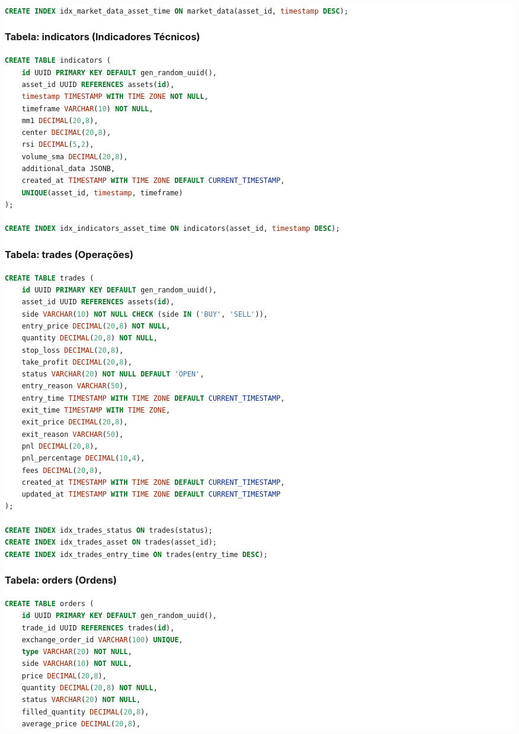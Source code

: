 ```sql
CREATE INDEX idx_market_data_asset_time ON market_data(asset_id, timestamp DESC);
```

### Tabela: indicators (Indicadores Técnicos)
```sql
CREATE TABLE indicators (
    id UUID PRIMARY KEY DEFAULT gen_random_uuid(),
    asset_id UUID REFERENCES assets(id),
    timestamp TIMESTAMP WITH TIME ZONE NOT NULL,
    timeframe VARCHAR(10) NOT NULL,
    mm1 DECIMAL(20,8),
    center DECIMAL(20,8),
    rsi DECIMAL(5,2),
    volume_sma DECIMAL(20,8),
    additional_data JSONB,
    created_at TIMESTAMP WITH TIME ZONE DEFAULT CURRENT_TIMESTAMP,
    UNIQUE(asset_id, timestamp, timeframe)
);

CREATE INDEX idx_indicators_asset_time ON indicators(asset_id, timestamp DESC);
```

### Tabela: trades (Operações)
```sql
CREATE TABLE trades (
    id UUID PRIMARY KEY DEFAULT gen_random_uuid(),
    asset_id UUID REFERENCES assets(id),
    side VARCHAR(10) NOT NULL CHECK (side IN ('BUY', 'SELL')),
    entry_price DECIMAL(20,8) NOT NULL,
    quantity DECIMAL(20,8) NOT NULL,
    stop_loss DECIMAL(20,8),
    take_profit DECIMAL(20,8),
    status VARCHAR(20) NOT NULL DEFAULT 'OPEN',
    entry_reason VARCHAR(50),
    entry_time TIMESTAMP WITH TIME ZONE DEFAULT CURRENT_TIMESTAMP,
    exit_time TIMESTAMP WITH TIME ZONE,
    exit_price DECIMAL(20,8),
    exit_reason VARCHAR(50),
    pnl DECIMAL(20,8),
    pnl_percentage DECIMAL(10,4),
    fees DECIMAL(20,8),
    created_at TIMESTAMP WITH TIME ZONE DEFAULT CURRENT_TIMESTAMP,
    updated_at TIMESTAMP WITH TIME ZONE DEFAULT CURRENT_TIMESTAMP
);

CREATE INDEX idx_trades_status ON trades(status);
CREATE INDEX idx_trades_asset ON trades(asset_id);
CREATE INDEX idx_trades_entry_time ON trades(entry_time DESC);
```

### Tabela: orders (Ordens)
```sql
CREATE TABLE orders (
    id UUID PRIMARY KEY DEFAULT gen_random_uuid(),
    trade_id UUID REFERENCES trades(id),
    exchange_order_id VARCHAR(100) UNIQUE,
    type VARCHAR(20) NOT NULL,
    side VARCHAR(10) NOT NULL,
    price DECIMAL(20,8),
    quantity DECIMAL(20,8) NOT NULL,
    status VARCHAR(20) NOT NULL,
    filled_quantity DECIMAL(20,8),
    average_price DECIMAL(20,8),
```